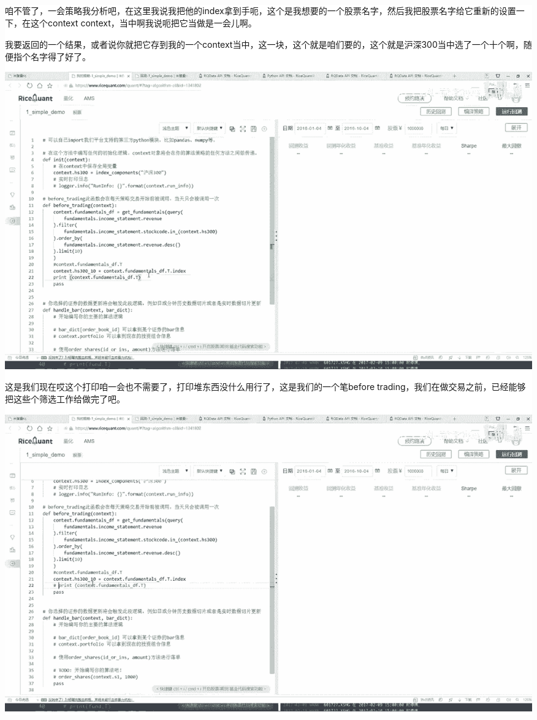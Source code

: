 咱不管了，一会策略我分析吧，在这里我说我把他的index拿到手呃，这个是我想要的一个股票名字，然后我把股票名字给它重新的设置一下，在这个context context，当中啊我说呃把它当做是一会儿啊。

我要返回的一个结果，或者说你就把它存到我的一个context当中，这一块，这个就是咱们要的，这个就是沪深300当中选了一个十个啊，随便指个名字得了好了。



![](img/d25adf1c58f2c7b0e11902c3c8138e46_11.png)

这是我们现在哎这个打印咱一会也不需要了，打印堆东西没什么用行了，这是我们的一个笔before trading，我们在做交易之前，已经能够把这些个筛选工作给做完了吧。



![](img/d25adf1c58f2c7b0e11902c3c8138e46_13.png)
